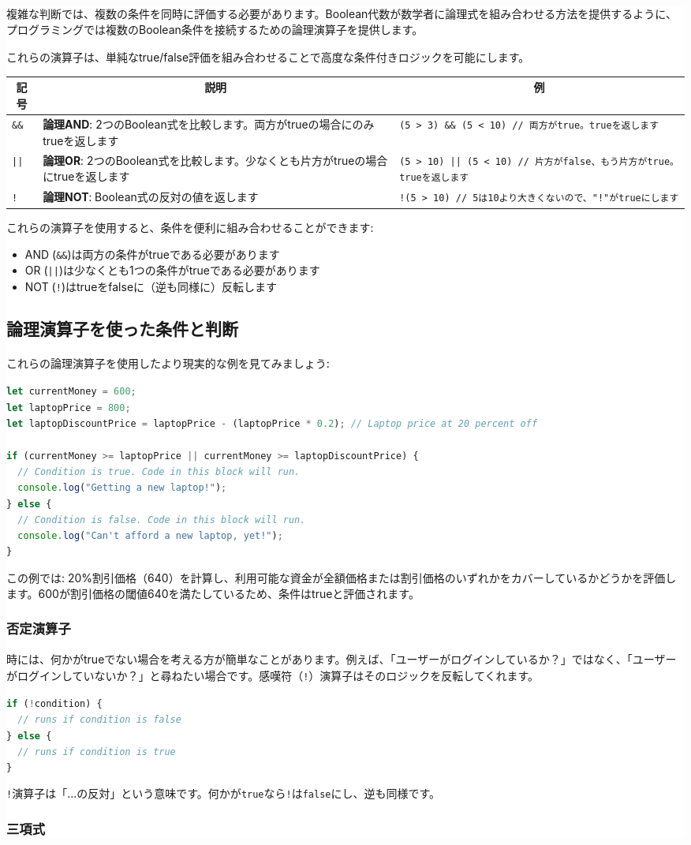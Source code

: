 複雑な判断では、複数の条件を同時に評価する必要があります。Boolean代数が数学者に論理式を組み合わせる方法を提供するように、プログラミングでは複数のBoolean条件を接続するための論理演算子を提供します。

これらの演算子は、単純なtrue/false評価を組み合わせることで高度な条件付きロジックを可能にします。

| 記号 | 説明                                                                                     | 例                                                                 |
| ---- | --------------------------------------------------------------------------------------- | ----------------------------------------------------------------- |
| `&&` | **論理AND**: 2つのBoolean式を比較します。両方がtrueの場合にのみtrueを返します             | `(5 > 3) && (5 < 10) // 両方がtrue。trueを返します` |
| `\|\|` | **論理OR**: 2つのBoolean式を比較します。少なくとも片方がtrueの場合にtrueを返します     | `(5 > 10) \|\| (5 < 10) // 片方がfalse、もう片方がtrue。trueを返します` |
| `!`  | **論理NOT**: Boolean式の反対の値を返します                                               | `!(5 > 10) // 5は10より大きくないので、"!"がtrueにします`         |

これらの演算子を使用すると、条件を便利に組み合わせることができます:
- AND (`&&`)は両方の条件がtrueである必要があります
- OR (`||`)は少なくとも1つの条件がtrueである必要があります  
- NOT (`!`)はtrueをfalseに（逆も同様に）反転します

## 論理演算子を使った条件と判断

これらの論理演算子を使用したより現実的な例を見てみましょう:

```javascript
let currentMoney = 600;
let laptopPrice = 800;
let laptopDiscountPrice = laptopPrice - (laptopPrice * 0.2); // Laptop price at 20 percent off

if (currentMoney >= laptopPrice || currentMoney >= laptopDiscountPrice) {
  // Condition is true. Code in this block will run.
  console.log("Getting a new laptop!");
} else {
  // Condition is false. Code in this block will run.
  console.log("Can't afford a new laptop, yet!");
}
```

この例では: 20%割引価格（640）を計算し、利用可能な資金が全額価格または割引価格のいずれかをカバーしているかどうかを評価します。600が割引価格の閾値640を満たしているため、条件はtrueと評価されます。

### 否定演算子

時には、何かがtrueでない場合を考える方が簡単なことがあります。例えば、「ユーザーがログインしているか？」ではなく、「ユーザーがログインしていないか？」と尋ねたい場合です。感嘆符（`!`）演算子はそのロジックを反転してくれます。

```javascript
if (!condition) {
  // runs if condition is false
} else {
  // runs if condition is true
}
```

`!`演算子は「...の反対」という意味です。何かが`true`なら`!`は`false`にし、逆も同様です。

### 三項式
